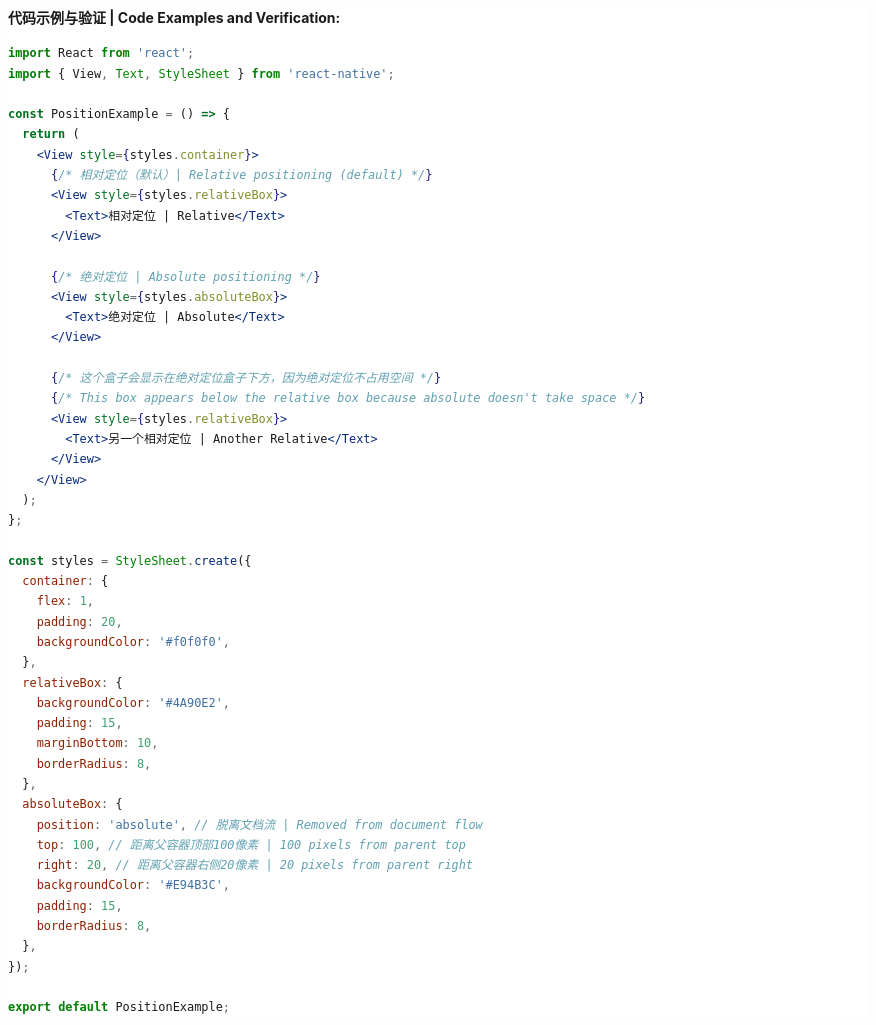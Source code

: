   **代码示例与验证 | Code Examples and Verification:**
  ```jsx
  import React from 'react';
  import { View, Text, StyleSheet } from 'react-native';

  const PositionExample = () => {
    return (
      <View style={styles.container}>
        {/* 相对定位（默认）| Relative positioning (default) */}
        <View style={styles.relativeBox}>
          <Text>相对定位 | Relative</Text>
        </View>

        {/* 绝对定位 | Absolute positioning */}
        <View style={styles.absoluteBox}>
          <Text>绝对定位 | Absolute</Text>
        </View>

        {/* 这个盒子会显示在绝对定位盒子下方，因为绝对定位不占用空间 */}
        {/* This box appears below the relative box because absolute doesn't take space */}
        <View style={styles.relativeBox}>
          <Text>另一个相对定位 | Another Relative</Text>
        </View>
      </View>
    );
  };

  const styles = StyleSheet.create({
    container: {
      flex: 1,
      padding: 20,
      backgroundColor: '#f0f0f0',
    },
    relativeBox: {
      backgroundColor: '#4A90E2',
      padding: 15,
      marginBottom: 10,
      borderRadius: 8,
    },
    absoluteBox: {
      position: 'absolute', // 脱离文档流 | Removed from document flow
      top: 100, // 距离父容器顶部100像素 | 100 pixels from parent top
      right: 20, // 距离父容器右侧20像素 | 20 pixels from parent right
      backgroundColor: '#E94B3C',
      padding: 15,
      borderRadius: 8,
    },
  });

  export default PositionExample;
  ```
